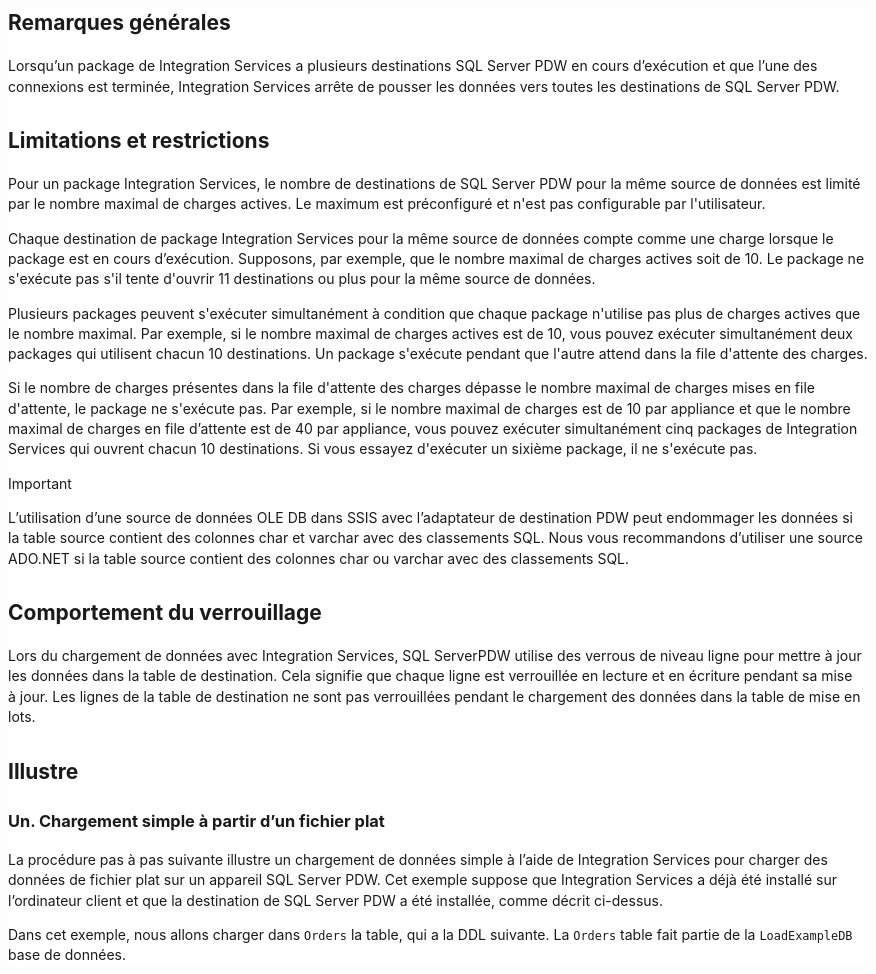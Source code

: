 ## <a name="GenRemarks"></a>Remarques générales  
Lorsqu’un package de Integration Services a plusieurs destinations SQL Server PDW en cours d’exécution et que l’une des connexions est terminée, Integration Services arrête de pousser les données vers toutes les destinations de SQL Server PDW.  
  
## <a name="Limits"></a>Limitations et restrictions  
Pour un package Integration Services, le nombre de destinations de SQL Server PDW pour la même source de données est limité par le nombre maximal de charges actives. Le maximum est préconfiguré et n'est pas configurable par l'utilisateur. 


  
Chaque destination de package Integration Services pour la même source de données compte comme une charge lorsque le package est en cours d’exécution. Supposons, par exemple, que le nombre maximal de charges actives soit de 10. Le package ne s'exécute pas s'il tente d'ouvrir 11 destinations ou plus pour la même source de données.  
  
Plusieurs packages peuvent s'exécuter simultanément à condition que chaque package n'utilise pas plus de charges actives que le nombre maximal. Par exemple, si le nombre maximal de charges actives est de 10, vous pouvez exécuter simultanément deux packages qui utilisent chacun 10 destinations. Un package s'exécute pendant que l'autre attend dans la file d'attente des charges.  
  
Si le nombre de charges présentes dans la file d'attente des charges dépasse le nombre maximal de charges mises en file d'attente, le package ne s'exécute pas. Par exemple, si le nombre maximal de charges est de 10 par appliance et que le nombre maximal de charges en file d’attente est de 40 par appliance, vous pouvez exécuter simultanément cinq packages de Integration Services qui ouvrent chacun 10 destinations. Si vous essayez d'exécuter un sixième package, il ne s'exécute pas.  

> [!IMPORTANT]
> L’utilisation d’une source de données OLE DB dans SSIS avec l’adaptateur de destination PDW peut endommager les données si la table source contient des colonnes char et varchar avec des classements SQL. Nous vous recommandons d’utiliser une source ADO.NET si la table source contient des colonnes char ou varchar avec des classements SQL. 

  
## <a name="Locks"></a>Comportement du verrouillage  
Lors du chargement de données avec Integration Services, SQL ServerPDW utilise des verrous de niveau ligne pour mettre à jour les données dans la table de destination. Cela signifie que chaque ligne est verrouillée en lecture et en écriture pendant sa mise à jour. Les lignes de la table de destination ne sont pas verrouillées pendant le chargement des données dans la table de mise en lots.  
  
## <a name="Examples"></a>Illustre  
  
### <a name="Walkthrough"></a>Un. Chargement simple à partir d’un fichier plat  
La procédure pas à pas suivante illustre un chargement de données simple à l’aide de Integration Services pour charger des données de fichier plat sur un appareil SQL Server PDW.  Cet exemple suppose que Integration Services a déjà été installé sur l’ordinateur client et que la destination de SQL Server PDW a été installée, comme décrit ci-dessus.  
  
Dans cet exemple, nous allons charger dans `Orders` la table, qui a la DDL suivante. La `Orders` table fait partie de la `LoadExampleDB` base de données.  
  